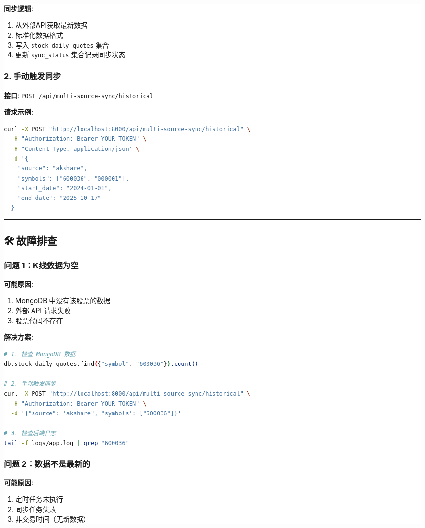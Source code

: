 **同步逻辑**:
1. 从外部API获取最新数据
2. 标准化数据格式
3. 写入 `stock_daily_quotes` 集合
4. 更新 `sync_status` 集合记录同步状态

### 2. 手动触发同步

**接口**: `POST /api/multi-source-sync/historical`

**请求示例**:
```bash
curl -X POST "http://localhost:8000/api/multi-source-sync/historical" \
  -H "Authorization: Bearer YOUR_TOKEN" \
  -H "Content-Type: application/json" \
  -d '{
    "source": "akshare",
    "symbols": ["600036", "000001"],
    "start_date": "2024-01-01",
    "end_date": "2025-10-17"
  }'
```

---

## 🛠️ 故障排查

### 问题 1：K线数据为空

**可能原因**:
1. MongoDB 中没有该股票的数据
2. 外部 API 请求失败
3. 股票代码不存在

**解决方案**:
```bash
# 1. 检查 MongoDB 数据
db.stock_daily_quotes.find({"symbol": "600036"}).count()

# 2. 手动触发同步
curl -X POST "http://localhost:8000/api/multi-source-sync/historical" \
  -H "Authorization: Bearer YOUR_TOKEN" \
  -d '{"source": "akshare", "symbols": ["600036"]}'

# 3. 检查后端日志
tail -f logs/app.log | grep "600036"
```

### 问题 2：数据不是最新的

**可能原因**:
1. 定时任务未执行
2. 同步任务失败
3. 非交易时间（无新数据）
